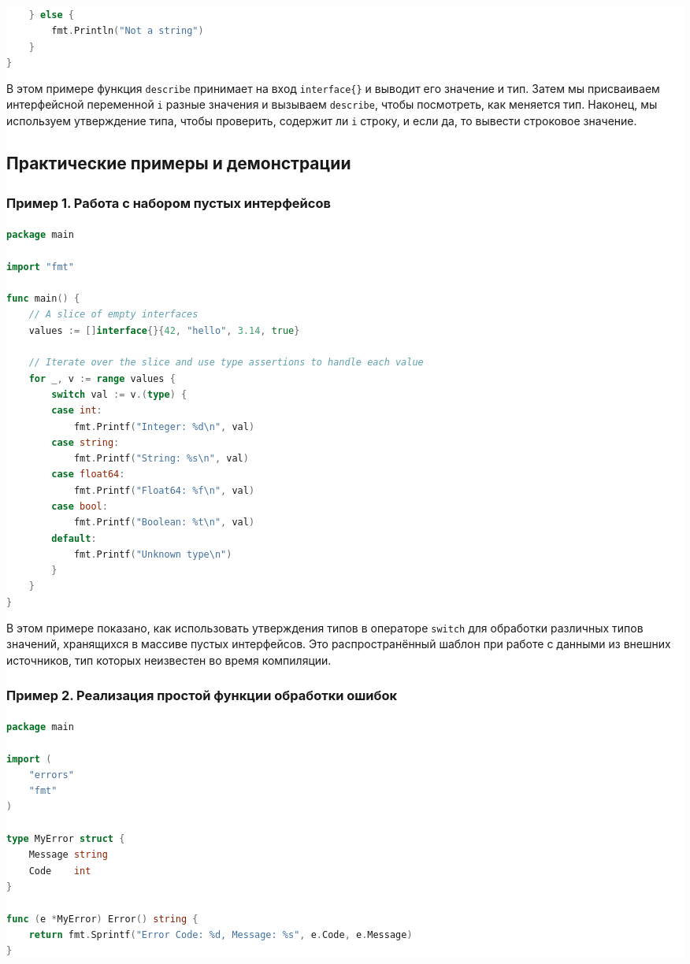 ```go
	} else {
		fmt.Println("Not a string")
	}
}
```

В этом примере функция `describe` принимает на вход `interface{}` и выводит его значение и тип. Затем мы присваиваем интерфейсной переменной `i` разные значения и вызываем `describe`, чтобы посмотреть, как меняется тип. Наконец, мы используем утверждение типа, чтобы проверить, содержит ли `i` строку, и если да, то вывести строковое значение.

## Практические примеры и демонстрации

### Пример 1. Работа с набором пустых интерфейсов

```go
package main

import "fmt"

func main() {
	// A slice of empty interfaces
	values := []interface{}{42, "hello", 3.14, true}

	// Iterate over the slice and use type assertions to handle each value
	for _, v := range values {
		switch val := v.(type) {
		case int:
			fmt.Printf("Integer: %d\n", val)
		case string:
			fmt.Printf("String: %s\n", val)
		case float64:
			fmt.Printf("Float64: %f\n", val)
		case bool:
			fmt.Printf("Boolean: %t\n", val)
		default:
			fmt.Printf("Unknown type\n")
		}
	}
}
```

В этом примере показано, как использовать утверждения типов в операторе `switch` для обработки различных типов значений, хранящихся в массиве пустых интерфейсов. Это распространённый шаблон при работе с данными из внешних источников, тип которых неизвестен во время компиляции.

### Пример 2. Реализация простой функции обработки ошибок

```go
package main

import (
	"errors"
	"fmt"
)

type MyError struct {
	Message string
	Code    int
}

func (e *MyError) Error() string {
	return fmt.Sprintf("Error Code: %d, Message: %s", e.Code, e.Message)
}
```